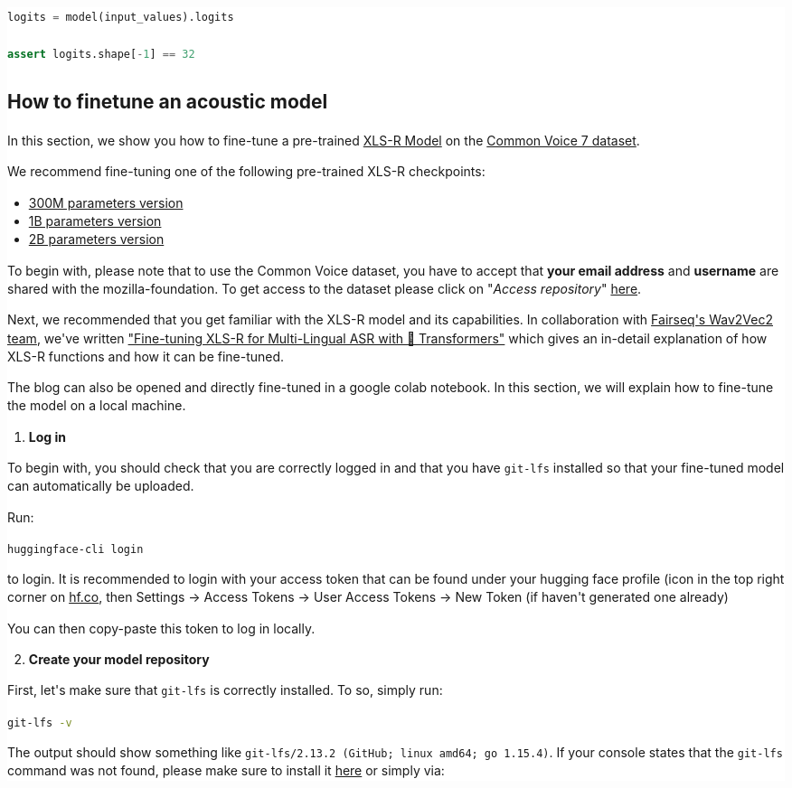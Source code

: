 ```python
logits = model(input_values).logits

assert logits.shape[-1] == 32
```

## How to finetune an acoustic model

In this section, we show you how to fine-tune a pre-trained [XLS-R Model](https://huggingface.co/docs/transformers/model_doc/xls_r) on the [Common Voice 7 dataset](https://huggingface.co/datasets/mozilla-foundation/common_voice_7_0). 

We recommend fine-tuning one of the following pre-trained XLS-R checkpoints:

- [300M parameters version](https://huggingface.co/facebook/wav2vec2-xls-r-300m)
- [1B parameters version](https://huggingface.co/facebook/wav2vec2-xls-r-1b)
- [2B parameters version](https://huggingface.co/facebook/wav2vec2-xls-r-2b)

To begin with, please note that to use the Common Voice dataset, you 
have to accept that **your email address** and **username** are shared with the 
mozilla-foundation. To get access to the dataset please click on "*Access repository*" [here](https://huggingface.co/datasets/mozilla-foundation/common_voice_7_0).

Next, we recommended that you get familiar with the XLS-R model and its capabilities.
In collaboration with [Fairseq's Wav2Vec2 team](https://github.com/pytorch/fairseq/tree/main/examples/wav2vec), 
we've written ["Fine-tuning XLS-R for Multi-Lingual ASR with 🤗 Transformers"](https://huggingface.co/blog/fine-tune-xlsr-wav2vec2) which gives an in-detail explanation of how XLS-R functions and how it can be fine-tuned.

The blog can also be opened and directly fine-tuned in a google colab notebook.
In this section, we will explain how to fine-tune the model on a local machine.

1. **Log in**

To begin with, you should check that you are correctly logged in and that you have `git-lfs` installed so that your fine-tuned model can automatically be uploaded.

Run:

```bash
huggingface-cli login
```

to login. It is recommended to login with your access token that can be found under your hugging face profile (icon in the top right corner on [hf.co](http://hf.co/), then Settings -> Access Tokens -> User Access Tokens -> New Token (if haven't generated one already)

You can then copy-paste this token to log in locally.

2. **Create your model repository**

First, let's make sure that `git-lfs` is correctly installed. To so, simply run:

```bash
git-lfs -v
```

The output should show something like `git-lfs/2.13.2 (GitHub; linux amd64; go 1.15.4)`. If your console states that the `git-lfs` command was not found, please make
sure to install it [here](https://git-lfs.github.com/) or simply via: 

